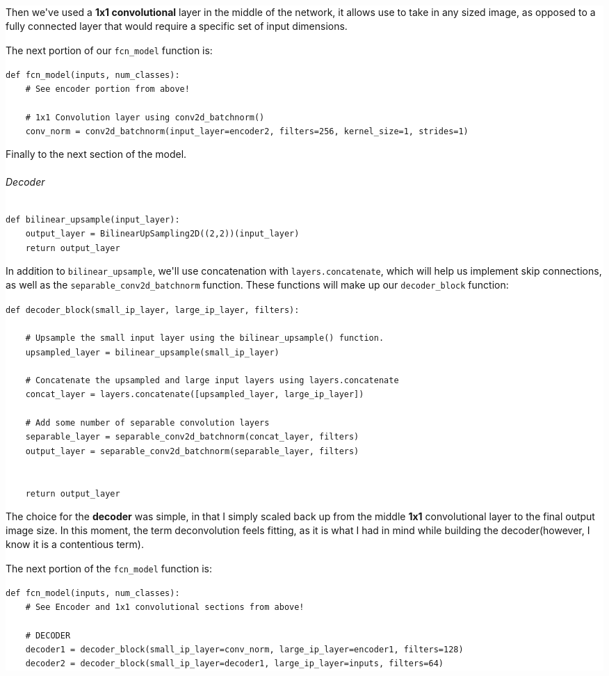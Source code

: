 Then we've used a **1x1 convolutional** layer in the middle of the network, it allows use to take in any sized image, as opposed to a fully connected layer that would require a specific set of input dimensions.

The next portion of our `fcn_model` function is:
```
def fcn_model(inputs, num_classes):
    # See encoder portion from above!

    # 1x1 Convolution layer using conv2d_batchnorm()
    conv_norm = conv2d_batchnorm(input_layer=encoder2, filters=256, kernel_size=1, strides=1)
```

Finally to the next section of the model.

###### Decoder

```
def bilinear_upsample(input_layer):
    output_layer = BilinearUpSampling2D((2,2))(input_layer)
    return output_layer
```


In addition to `bilinear_upsample`, we'll use concatenation with `layers.concatenate`, which will help us implement skip connections, as well as the `separable_conv2d_batchnorm` function. These functions will make up our `decoder_block` function:
```
def decoder_block(small_ip_layer, large_ip_layer, filters):

    # Upsample the small input layer using the bilinear_upsample() function.
    upsampled_layer = bilinear_upsample(small_ip_layer)

    # Concatenate the upsampled and large input layers using layers.concatenate
    concat_layer = layers.concatenate([upsampled_layer, large_ip_layer])

    # Add some number of separable convolution layers
    separable_layer = separable_conv2d_batchnorm(concat_layer, filters)
    output_layer = separable_conv2d_batchnorm(separable_layer, filters)


    return output_layer
```


The choice for the **decoder** was simple, in that I simply scaled back up from the middle **1x1** convolutional layer to the final output image size. In this moment, the term deconvolution feels fitting, as it is what I had in mind while building the decoder(however, I know it is a contentious term).

The next portion of the `fcn_model` function is:
```
def fcn_model(inputs, num_classes):
    # See Encoder and 1x1 convolutional sections from above!

    # DECODER
    decoder1 = decoder_block(small_ip_layer=conv_norm, large_ip_layer=encoder1, filters=128)
    decoder2 = decoder_block(small_ip_layer=decoder1, large_ip_layer=inputs, filters=64)
```


[image 0]: ./docs/misc/sim_screenshot.png
[image 1]: ./docs/misc/fcn.png
[image 2]: ./docs/misc/3layer.png
[image 3]: ./docs/misc/epoch50.png